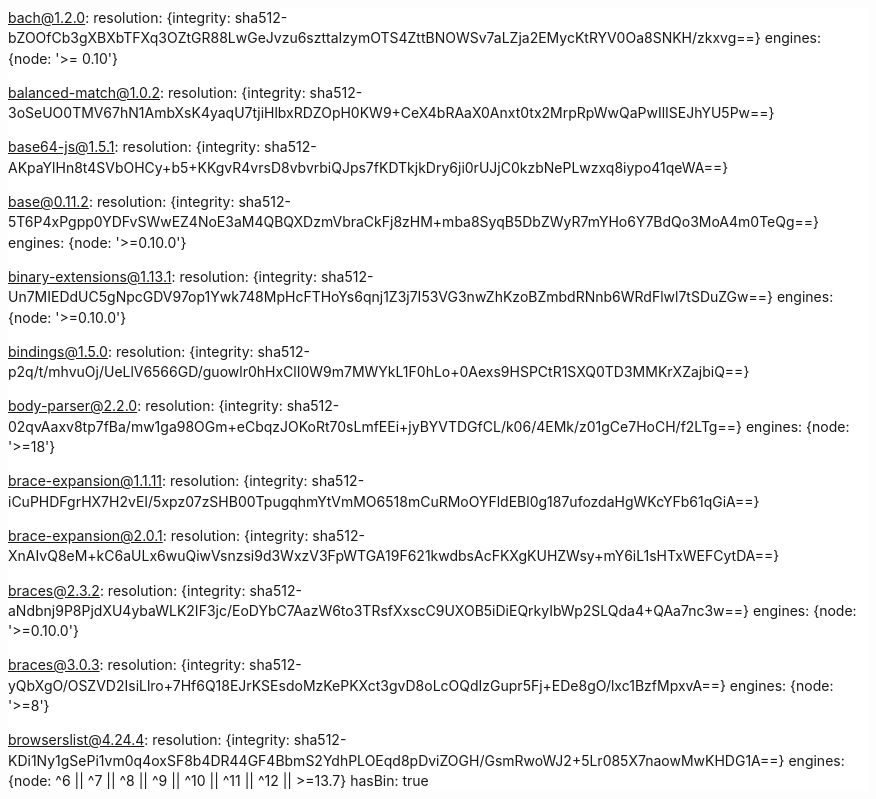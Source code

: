   bach@1.2.0:
    resolution: {integrity: sha512-bZOOfCb3gXBXbTFXq3OZtGR88LwGeJvzu6szttaIzymOTS4ZttBNOWSv7aLZja2EMycKtRYV0Oa8SNKH/zkxvg==}
    engines: {node: '>= 0.10'}

  balanced-match@1.0.2:
    resolution: {integrity: sha512-3oSeUO0TMV67hN1AmbXsK4yaqU7tjiHlbxRDZOpH0KW9+CeX4bRAaX0Anxt0tx2MrpRpWwQaPwIlISEJhYU5Pw==}

  base64-js@1.5.1:
    resolution: {integrity: sha512-AKpaYlHn8t4SVbOHCy+b5+KKgvR4vrsD8vbvrbiQJps7fKDTkjkDry6ji0rUJjC0kzbNePLwzxq8iypo41qeWA==}

  base@0.11.2:
    resolution: {integrity: sha512-5T6P4xPgpp0YDFvSWwEZ4NoE3aM4QBQXDzmVbraCkFj8zHM+mba8SyqB5DbZWyR7mYHo6Y7BdQo3MoA4m0TeQg==}
    engines: {node: '>=0.10.0'}

  binary-extensions@1.13.1:
    resolution: {integrity: sha512-Un7MIEDdUC5gNpcGDV97op1Ywk748MpHcFTHoYs6qnj1Z3j7I53VG3nwZhKzoBZmbdRNnb6WRdFlwl7tSDuZGw==}
    engines: {node: '>=0.10.0'}

  bindings@1.5.0:
    resolution: {integrity: sha512-p2q/t/mhvuOj/UeLlV6566GD/guowlr0hHxClI0W9m7MWYkL1F0hLo+0Aexs9HSPCtR1SXQ0TD3MMKrXZajbiQ==}

  body-parser@2.2.0:
    resolution: {integrity: sha512-02qvAaxv8tp7fBa/mw1ga98OGm+eCbqzJOKoRt70sLmfEEi+jyBYVTDGfCL/k06/4EMk/z01gCe7HoCH/f2LTg==}
    engines: {node: '>=18'}

  brace-expansion@1.1.11:
    resolution: {integrity: sha512-iCuPHDFgrHX7H2vEI/5xpz07zSHB00TpugqhmYtVmMO6518mCuRMoOYFldEBl0g187ufozdaHgWKcYFb61qGiA==}

  brace-expansion@2.0.1:
    resolution: {integrity: sha512-XnAIvQ8eM+kC6aULx6wuQiwVsnzsi9d3WxzV3FpWTGA19F621kwdbsAcFKXgKUHZWsy+mY6iL1sHTxWEFCytDA==}

  braces@2.3.2:
    resolution: {integrity: sha512-aNdbnj9P8PjdXU4ybaWLK2IF3jc/EoDYbC7AazW6to3TRsfXxscC9UXOB5iDiEQrkyIbWp2SLQda4+QAa7nc3w==}
    engines: {node: '>=0.10.0'}

  braces@3.0.3:
    resolution: {integrity: sha512-yQbXgO/OSZVD2IsiLlro+7Hf6Q18EJrKSEsdoMzKePKXct3gvD8oLcOQdIzGupr5Fj+EDe8gO/lxc1BzfMpxvA==}
    engines: {node: '>=8'}

  browserslist@4.24.4:
    resolution: {integrity: sha512-KDi1Ny1gSePi1vm0q4oxSF8b4DR44GF4BbmS2YdhPLOEqd8pDviZOGH/GsmRwoWJ2+5Lr085X7naowMwKHDG1A==}
    engines: {node: ^6 || ^7 || ^8 || ^9 || ^10 || ^11 || ^12 || >=13.7}
    hasBin: true
